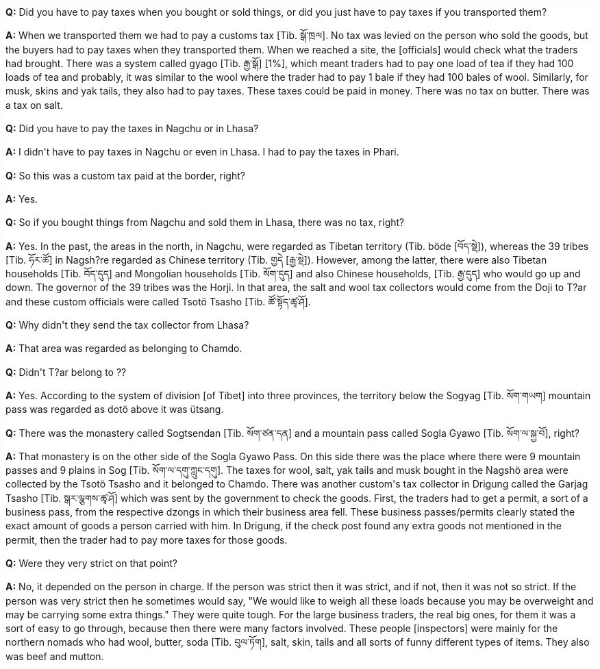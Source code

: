 **Q:**  Did you have to pay taxes when you bought or sold things, or did you just have to pay taxes if you transported them?   

**A:**  When we transported them we had to pay a customs tax [Tib. སྒོ་ཁྲལ]. No tax was levied on the person who sold the goods, but the buyers had to pay taxes when they transported them. When we reached a site, the [officials] would check what the traders had brought. There was a system called gyago [Tib. རྒྱ་སྒོ] [1%], which meant traders had to pay one load of tea if they had 100 loads of tea and probably, it was similar to the wool where the trader had to pay 1 bale if they had 100 bales of wool. Similarly, for musk, skins and yak tails, they also had to pay taxes. These taxes could be paid in money. There was no tax on butter. There was a tax on salt.   

**Q:**  Did you have to pay the taxes in Nagchu or in Lhasa?   

**A:**  I didn't have to pay taxes in Nagchu or even in Lhasa. I had to pay the taxes in Phari.   

**Q:**  So this was a custom tax paid at the border, right?   

**A:**  Yes.   

**Q:**  So if you bought things from Nagchu and sold them in Lhasa, there was no tax, right?   

**A:**  Yes. In the past, the areas in the north, in Nagchu, were regarded as Tibetan territory (Tib. böde [བོད་སྡེ]), whereas the 39 tribes [Tib. ཧོར་ཚོ] in Nagsh?re regarded as Chinese territory (Tib. གྱདེ [རྒྱ་སྡེ]). However, among the latter, there were also Tibetan households [Tib. བོད་དུད] and Mongolian households [Tib. སོག་དུད] and also Chinese households, [Tib. རྒྱ་དུད] who would go up and down. The governor of the 39 tribes was the Horji. In that area, the salt and wool tax collectors would come from the Doji to T?ar and these custom officials were called Tsotö Tsasho [Tib. ཚོ་སྟོད་ཚྭ་ཤོ].   

**Q:**  Why didn't they send the tax collector from Lhasa?   

**A:**  That area was regarded as belonging to Chamdo.   

**Q:**  Didn't T?ar belong to ??   

**A:**  Yes. According to the system of division [of Tibet] into three provinces, the territory below the Sogyag [Tib. སོག་གཡག] mountain pass was regarded as <span class="tooltip" data-text="[tib. མདོ་སྟོད] The Amdo region of Eastern Tibet.">dotö</span> above it was ütsang.   

**Q:**  There was the monastery called Sogtsendan [Tib. སོག་ཙན་དན] and a mountain pass called Sogla Gyawo [Tib. སོག་ལ་སྐྱ་བོ], right?   

**A:**  That monastery is on the other side of the Sogla Gyawo Pass. On this side there was the place where there were 9 mountain passes and 9 plains in Sog [Tib. སོག་ལ་དགུ་ཀླུང་དགུ]. The taxes for wool, salt, yak tails and musk bought in the Nagshö area were collected by the Tsotö Tsasho and it belonged to Chamdo. There was another custom's tax collector in <span class="tooltip" data-text="[tib. འབྲི་གུང] The Drigung Monastery.">Drigung</span> called the Garjag Tsasho [Tib. སྒར་ལྕགས་ཚྭ་ཤོ] which was sent by the government to check the goods. First, the traders had to get a permit, a sort of a business pass, from the respective dzongs in which their business area fell. These business passes/permits clearly stated the exact amount of goods a person carried with him. In Drigung, if the check post found any extra goods not mentioned in the permit, then the trader had to pay more taxes for those goods.   

**Q:**  Were they very strict on that point?   

**A:**  No, it depended on the person in charge. If the person was strict then it was strict, and if not, then it was not so strict. If the person was very strict then he sometimes would say, "We would like to weigh all these loads because you may be overweight and may be carrying some extra things." They were quite tough. For the large business traders, the real big ones, for them it was a sort of easy to go through, because then there were many factors involved. These people [inspectors] were mainly for the northern nomads who had wool, butter, soda [Tib. བུལ་ཏོག], salt, skin, tails and all sorts of funny different types of items. They also was beef and mutton.   
